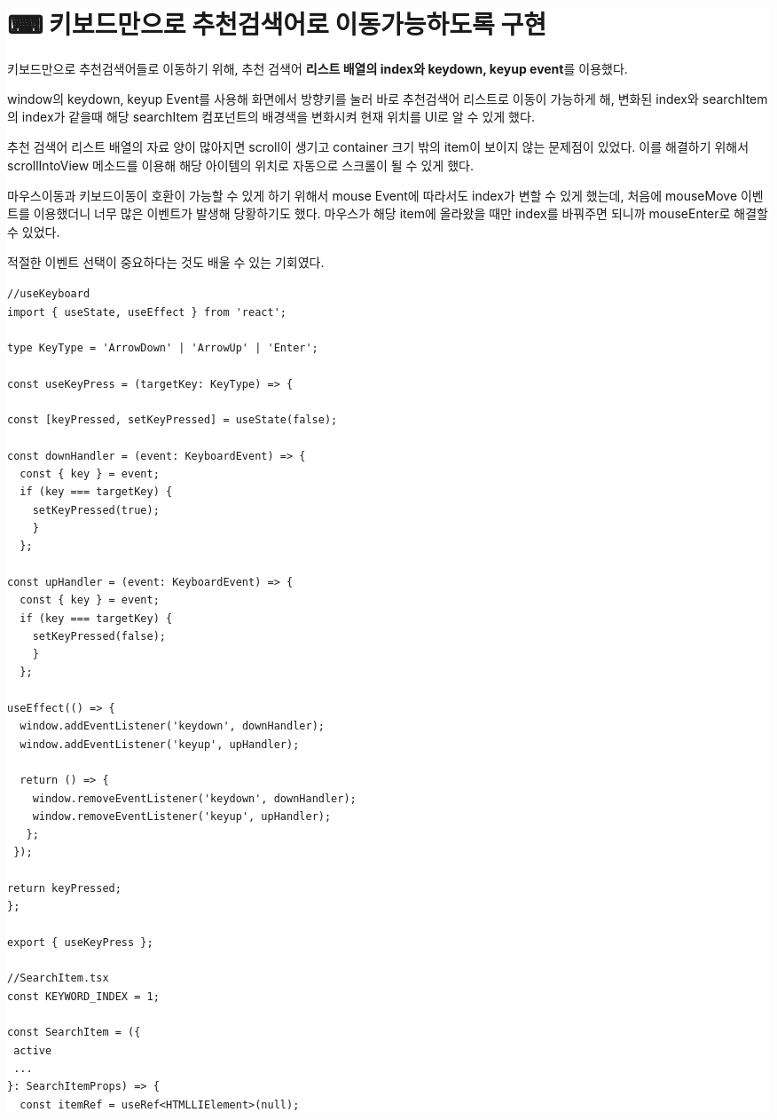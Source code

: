 

# ⌨ 키보드만으로 추천검색어로 이동가능하도록 구현

키보드만으로 추천검색어들로 이동하기 위해, 추천 검색어 **리스트 배열의 index와 keydown, keyup event**를 이용했다. 

window의 keydown, keyup Event를 사용해 화면에서 방향키를 눌러 바로 추천검색어 리스트로 이동이 가능하게 해, 변화된 index와 searchItem의 index가 같을때 해당 searchItem 컴포넌트의 배경색을 변화시켜 현재 위치를 UI로 알 수 있게 했다. 

추천 검색어 리스트 배열의 자료 양이 많아지면 scroll이 생기고 container 크기 밖의 item이 보이지 않는 문제점이 있었다. 이를 해결하기 위해서 scrollIntoView 메소드를 이용해 해당 아이템의 위치로 자동으로 스크롤이 될 수 있게 했다.

마우스이동과 키보드이동이 호환이 가능할 수 있게 하기 위해서 mouse Event에 따라서도 index가 변할 수 있게 했는데, 처음에 mouseMove 이벤트를 이용했더니 너무 많은 이벤트가 발생해 당황하기도 했다. 마우스가 해당 item에 올라왔을 때만 index를 바꿔주면 되니까 mouseEnter로 해결할 수 있었다. 

적절한 이벤트 선택이 중요하다는 것도 배울 수 있는 기회였다.



```tsx
//useKeyboard
import { useState, useEffect } from 'react';

type KeyType = 'ArrowDown' | 'ArrowUp' | 'Enter';

const useKeyPress = (targetKey: KeyType) => {

const [keyPressed, setKeyPressed] = useState(false);

const downHandler = (event: KeyboardEvent) => {
  const { key } = event;
  if (key === targetKey) {
    setKeyPressed(true);
    }
  };

const upHandler = (event: KeyboardEvent) => {
  const { key } = event;
  if (key === targetKey) {
    setKeyPressed(false);
    }
  };
  
useEffect(() => {
  window.addEventListener('keydown', downHandler);
  window.addEventListener('keyup', upHandler);

  return () => {
    window.removeEventListener('keydown', downHandler);
    window.removeEventListener('keyup', upHandler);
   };
 });

return keyPressed;
};

export { useKeyPress };

//SearchItem.tsx
const KEYWORD_INDEX = 1;

const SearchItem = ({
 active
 ...
}: SearchItemProps) => {
  const itemRef = useRef<HTMLLIElement>(null);

```
